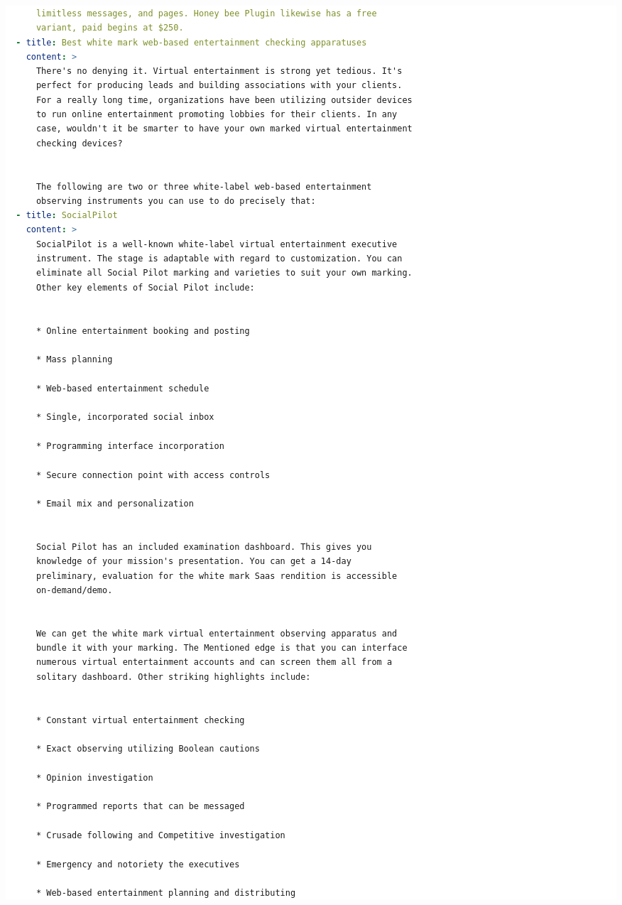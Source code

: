 ```yaml
      limitless messages, and pages. Honey bee Plugin likewise has a free
      variant, paid begins at $250.
  - title: Best white mark web-based entertainment checking apparatuses
    content: >
      There's no denying it. Virtual entertainment is strong yet tedious. It's
      perfect for producing leads and building associations with your clients.
      For a really long time, organizations have been utilizing outsider devices
      to run online entertainment promoting lobbies for their clients. In any
      case, wouldn't it be smarter to have your own marked virtual entertainment
      checking devices?


      The following are two or three white-label web-based entertainment
      observing instruments you can use to do precisely that:
  - title: SocialPilot
    content: >
      SocialPilot is a well-known white-label virtual entertainment executive
      instrument. The stage is adaptable with regard to customization. You can
      eliminate all Social Pilot marking and varieties to suit your own marking.
      Other key elements of Social Pilot include:


      * Online entertainment booking and posting

      * Mass planning

      * Web-based entertainment schedule

      * Single, incorporated social inbox

      * Programming interface incorporation

      * Secure connection point with access controls

      * Email mix and personalization


      Social Pilot has an included examination dashboard. This gives you
      knowledge of your mission's presentation. You can get a 14-day
      preliminary, evaluation for the white mark Saas rendition is accessible
      on-demand/demo.


      We can get the white mark virtual entertainment observing apparatus and
      bundle it with your marking. The Mentioned edge is that you can interface
      numerous virtual entertainment accounts and can screen them all from a
      solitary dashboard. Other striking highlights include:


      * Constant virtual entertainment checking

      * Exact observing utilizing Boolean cautions

      * Opinion investigation

      * Programmed reports that can be messaged

      * Crusade following and Competitive investigation

      * Emergency and notoriety the executives

      * Web-based entertainment planning and distributing

```